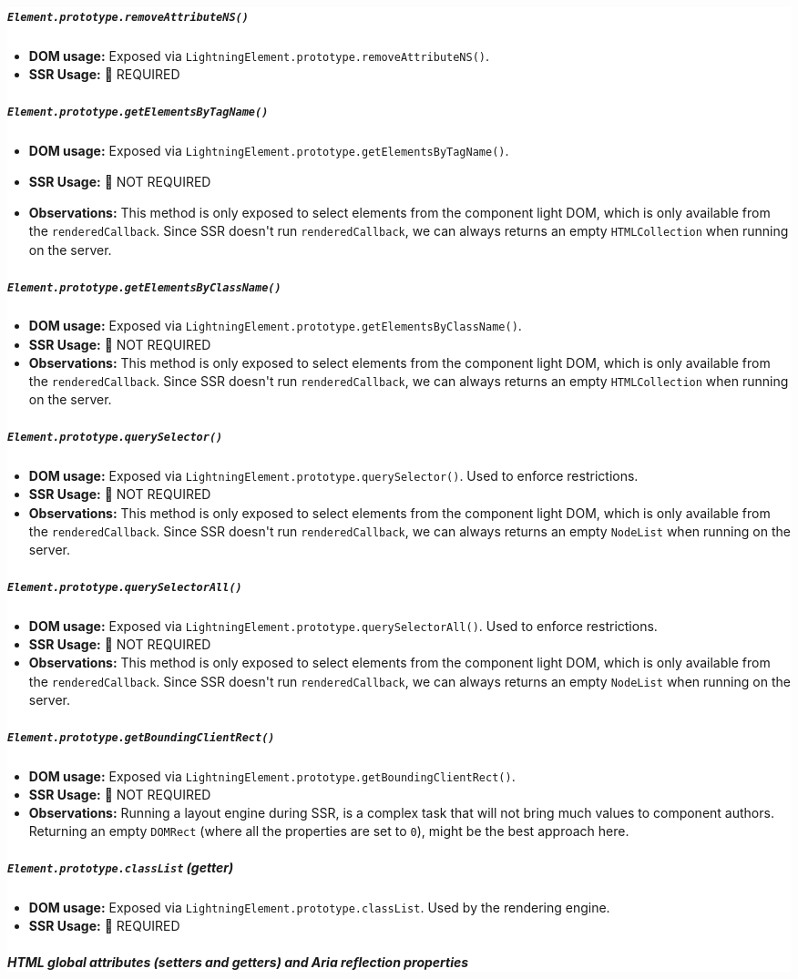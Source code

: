 ##### `Element.prototype.removeAttributeNS()`

-   **DOM usage:** Exposed via `LightningElement.prototype.removeAttributeNS()`.
-   **SSR Usage:** 🔴 REQUIRED

##### `Element.prototype.getElementsByTagName()`

-   **DOM usage:** Exposed via `LightningElement.prototype.getElementsByTagName()`.

-   **SSR Usage:** 🔵 NOT REQUIRED
-   **Observations:** This method is only exposed to select elements from the component light DOM, which is only available from the `renderedCallback`. Since SSR doesn't run `renderedCallback`, we can always returns an empty `HTMLCollection` when running on the server.

##### `Element.prototype.getElementsByClassName()`

-   **DOM usage:** Exposed via `LightningElement.prototype.getElementsByClassName()`.
-   **SSR Usage:** 🔵 NOT REQUIRED
-   **Observations:** This method is only exposed to select elements from the component light DOM, which is only available from the `renderedCallback`. Since SSR doesn't run `renderedCallback`, we can always returns an empty `HTMLCollection` when running on the server.

##### `Element.prototype.querySelector()`

-   **DOM usage:** Exposed via `LightningElement.prototype.querySelector()`. Used to enforce restrictions.
-   **SSR Usage:** 🔵 NOT REQUIRED
-   **Observations:** This method is only exposed to select elements from the component light DOM, which is only available from the `renderedCallback`. Since SSR doesn't run `renderedCallback`, we can always returns an empty `NodeList` when running on the server.

##### `Element.prototype.querySelectorAll()`

-   **DOM usage:** Exposed via `LightningElement.prototype.querySelectorAll()`. Used to enforce restrictions.
-   **SSR Usage:** 🔵 NOT REQUIRED
-   **Observations:** This method is only exposed to select elements from the component light DOM, which is only available from the `renderedCallback`. Since SSR doesn't run `renderedCallback`, we can always returns an empty `NodeList` when running on the server.

##### `Element.prototype.getBoundingClientRect()`

-   **DOM usage:** Exposed via `LightningElement.prototype.getBoundingClientRect()`.
-   **SSR Usage:** 🔵 NOT REQUIRED
-   **Observations:** Running a layout engine during SSR, is a complex task that will not bring much values to component authors. Returning an empty `DOMRect` (where all the properties are set to `0`), might be the best approach here.

##### `Element.prototype.classList` (getter)

-   **DOM usage:** Exposed via `LightningElement.prototype.classList`. Used by the rendering engine.
-   **SSR Usage:** 🔴 REQUIRED

##### HTML global attributes (setters and getters) and Aria reflection properties

